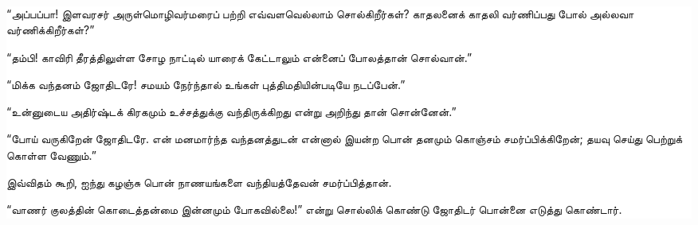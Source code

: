 &#8220;அப்பப்பா! இளவரசர் அருள்மொழிவர்மரைப் பற்றி எவ்வளவெல்லாம் சொல்கிறீர்கள்? காதலனைக் காதலி வர்ணிப்பது போல் அல்லவா வர்ணிக்கிறீர்கள்?&#8221;

&#8220;தம்பி! காவிரி தீரத்திலுள்ள சோழ நாட்டில் யாரைக் கேட்டாலும் என்னைப் போலத்தான் சொல்வான்.&#8221;

&#8220;மிக்க வந்தனம் ஜோதிடரே! சமயம் நேர்ந்தால் உங்கள் புத்திமதியின்படியே நடப்பேன்.&#8221;

&#8220;உன்னுடைய அதிர்ஷ்டக் கிரகமும் உச்சத்துக்கு வந்திருக்கிறது என்று அறிந்து தான் சொன்னேன்.&#8221;

&#8220;போய் வருகிறேன் ஜோதிடரே. என் மனமார்ந்த வந்தனத்துடன் என்னால் இயன்ற பொன் தனமும் கொஞ்சம் சமர்ப்பிக்கிறேன்; தயவு செய்து பெற்றுக் கொள்ள வேணும்.&#8221;

இவ்விதம் கூறி, ஐந்து கழஞ்சு பொன் நாணயங்களை வந்தியத்தேவன் சமர்ப்பித்தான்.

&#8220;வாணர் குலத்தின் கொடைத்தன்மை இன்னமும் போகவில்லை!&#8221; என்று சொல்லிக் கொண்டு ஜோதிடர் பொன்னை எடுத்து கொண்டார்.